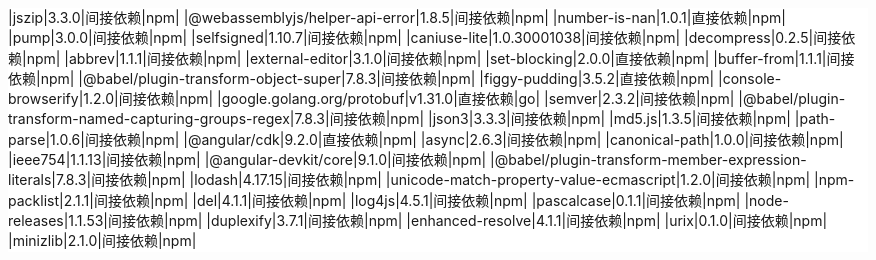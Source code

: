 |jszip|3.3.0|间接依赖|npm|
|@webassemblyjs/helper-api-error|1.8.5|间接依赖|npm|
|number-is-nan|1.0.1|直接依赖|npm|
|pump|3.0.0|间接依赖|npm|
|selfsigned|1.10.7|间接依赖|npm|
|caniuse-lite|1.0.30001038|间接依赖|npm|
|decompress|0.2.5|间接依赖|npm|
|abbrev|1.1.1|间接依赖|npm|
|external-editor|3.1.0|间接依赖|npm|
|set-blocking|2.0.0|直接依赖|npm|
|buffer-from|1.1.1|间接依赖|npm|
|@babel/plugin-transform-object-super|7.8.3|间接依赖|npm|
|figgy-pudding|3.5.2|直接依赖|npm|
|console-browserify|1.2.0|间接依赖|npm|
|google.golang.org/protobuf|v1.31.0|直接依赖|go|
|semver|2.3.2|间接依赖|npm|
|@babel/plugin-transform-named-capturing-groups-regex|7.8.3|间接依赖|npm|
|json3|3.3.3|间接依赖|npm|
|md5.js|1.3.5|间接依赖|npm|
|path-parse|1.0.6|间接依赖|npm|
|@angular/cdk|9.2.0|直接依赖|npm|
|async|2.6.3|间接依赖|npm|
|canonical-path|1.0.0|间接依赖|npm|
|ieee754|1.1.13|间接依赖|npm|
|@angular-devkit/core|9.1.0|间接依赖|npm|
|@babel/plugin-transform-member-expression-literals|7.8.3|间接依赖|npm|
|lodash|4.17.15|间接依赖|npm|
|unicode-match-property-value-ecmascript|1.2.0|间接依赖|npm|
|npm-packlist|2.1.1|间接依赖|npm|
|del|4.1.1|间接依赖|npm|
|log4js|4.5.1|间接依赖|npm|
|pascalcase|0.1.1|间接依赖|npm|
|node-releases|1.1.53|间接依赖|npm|
|duplexify|3.7.1|间接依赖|npm|
|enhanced-resolve|4.1.1|间接依赖|npm|
|urix|0.1.0|间接依赖|npm|
|minizlib|2.1.0|间接依赖|npm|